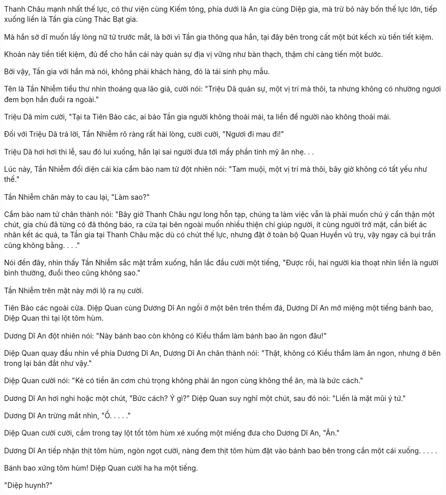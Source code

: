 Thanh Châu mạnh nhất thế lực, có thư viện cùng Kiếm tông, phía dưới là An gia cùng Diệp gia, mà trừ bỏ này bốn thế lực lớn, tiếp xuống liền là Tần gia cùng Thác Bạt gia.

Mà hắn sở dĩ muốn lấy lòng nữ tử trước mắt, là bởi vì Tần gia thông qua hắn, tại đây bên trong cất một bút kếch xù tiền tiết kiệm.

Khoản này tiền tiết kiệm, đủ để cho hắn cái này quản sự địa vị vững như bàn thạch, thậm chí càng tiến một bước.

Bởi vậy, Tần gia với hắn mà nói, không phải khách hàng, đó là tái sinh phụ mẫu.

Tên là Tần Nhiễm tiểu thư nhìn thoáng qua lão giả, cười nói: "Triệu Dã quản sự, một vị trí mà thôi, ta nhưng không có nhường ngươi đem bọn hắn đuổi ra ngoài."

Triệu Dã mỉm cười, "Tại ta Tiên Bảo các, ai bảo Tần gia người không thoải mái, ta liền để người nào không thoải mái.

Đối với Triệu Dã trả lời, Tần Nhiễm rõ ràng rất hài lòng, cười cười, "Ngươi đi mau đi!"

Triệu Dã hơi hơi thi lễ, sau đó lui xuống, hắn lại sai người đưa tới mấy phần tinh mỹ ăn nhẹ. . .

Lúc này, Tần Nhiễm đối diện cái kia cẩm bào nam tử đột nhiên nói: "Tam muội, một vị trí mà thôi, bây giờ không có tất yếu như thế."

Tần Nhiễm chân mày to cau lại, "Làm sao?"

Cẩm bào nam tử chân thành nói: "Bây giờ Thanh Châu ngư long hỗn tạp, chúng ta làm việc vẫn là phải muốn chú ý cẩn thận một chút, gia chủ đã từng có đã thông báo, ra cửa tại bên ngoài muốn nhiều thiện chí giúp người, ít cùng người trở mặt, cần biết ác nhân kết ác quả, ta Tần gia tại Thanh Châu mặc dù có chút thế lực, nhưng đặt ở toàn bộ Quan Huyền vũ trụ, vậy ngay cả bụi trần cũng không bằng. . . ."

Nói đến đây, nhìn thấy Tần Nhiễm sắc mặt trầm xuống, hắn lắc đầu cười một tiếng, "Được rồi, hai người kia thoạt nhìn liền là người bình thường, đuổi theo cũng không sao."

Tần Nhiễm trên mặt này mới lộ ra nụ cười.

Tiên Bảo các ngoài cửa. Diệp Quan cùng Dương Dĩ An ngồi ở một bên trên thềm đá, Dương Dĩ An mở miệng một tiếng bánh bao, Diệp Quan thì tại lột tôm hùm.

Dương Dĩ An đột nhiên nói: "Này bánh bao còn không có Kiều thẩm làm bánh bao ăn ngon đâu!"

Diệp Quan quay đầu nhìn về phía Dương Dĩ An, Dương Dĩ An chân thành nói: "Thật, không có Kiều thẩm làm ăn ngon, nhưng ở bên trong lại bán đắt như vậy."

Diệp Quan cười nói: "Kẻ có tiền ăn cơm chú trọng không phải ăn ngon cùng không thể ăn, mà là bức cách."

Dương Dĩ An hơi nghi hoặc một chút, "Bức cách? Ý gì?" Diệp Quan suy nghĩ một chút, sau đó nói: "Liền là mặt mũi ý tứ."

Dương Dĩ An trừng mắt nhìn, "Ồ. . . . ."

Diệp Quan cười cười, cầm trong tay lột tốt tôm hùm xé xuống một miếng đưa cho Dương Dĩ An, "Ăn."

Dương Dĩ An tiếp nhận thịt tôm hùm, ngòn ngọt cười, nàng đem thịt tôm hùm đặt vào bánh bao bên trong cắn một cái xuống. . . . .

Bánh bao xứng tôm hùm! Diệp Quan cười ha ha một tiếng.

"Diệp huynh?"
